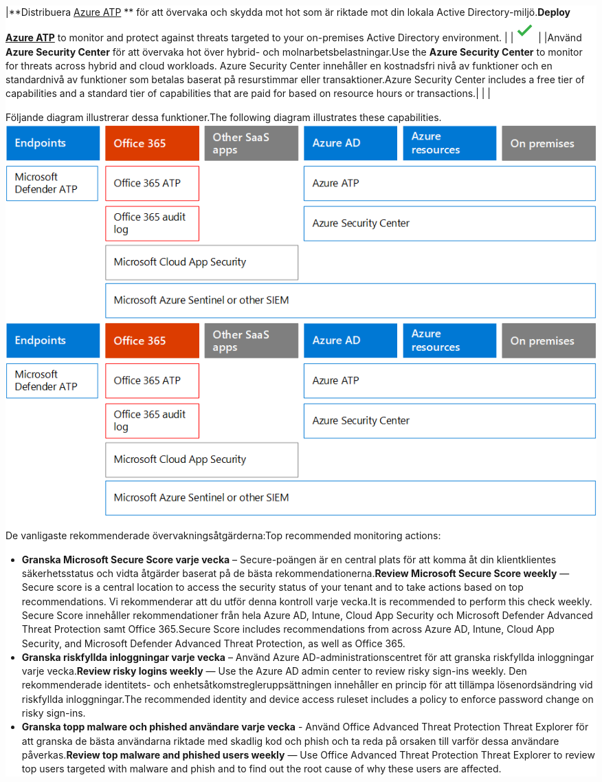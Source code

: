 |<span data-ttu-id="b09d1-317">\*\*Distribuera [Azure ATP](https://docs.microsoft.com/azure-advanced-threat-protection/what-is-atp) \*\* för att övervaka och skydda mot hot som är riktade mot din lokala Active Directory-miljö.</span><span class="sxs-lookup"><span data-stu-id="b09d1-317">**Deploy [Azure ATP](https://docs.microsoft.com/azure-advanced-threat-protection/what-is-atp)** to monitor and protect against threats targeted to your on-premises Active Directory environment.</span></span>   |         |![grön bock](../media/green-check-mark.png) |
|<span data-ttu-id="b09d1-319">Använd **Azure Security Center** för att övervaka hot över hybrid- och molnarbetsbelastningar.</span><span class="sxs-lookup"><span data-stu-id="b09d1-319">Use the **Azure Security Center** to monitor for threats across hybrid and cloud workloads.</span></span> <span data-ttu-id="b09d1-320">Azure Security Center innehåller en kostnadsfri nivå av funktioner och en standardnivå av funktioner som betalas baserat på resurstimmar eller transaktioner.</span><span class="sxs-lookup"><span data-stu-id="b09d1-320">Azure Security Center includes a free tier of capabilities and a standard tier of capabilities that are paid for based on resource hours or transactions.</span></span>|         |         |

<span data-ttu-id="b09d1-321">Följande diagram illustrerar dessa funktioner.</span><span class="sxs-lookup"><span data-stu-id="b09d1-321">The following diagram illustrates these capabilities.</span></span>
<span data-ttu-id="b09d1-322">![Rekommenderade funktioner för kontinuerlig övervakning och granskning](../media/m365-security-bdm-illustrations-monitoring-auditing.png)</span><span class="sxs-lookup"><span data-stu-id="b09d1-322">![Recommended capabilities for continuous monitoring and auditing](../media/m365-security-bdm-illustrations-monitoring-auditing.png)</span></span>

<span data-ttu-id="b09d1-323">De vanligaste rekommenderade övervakningsåtgärderna:</span><span class="sxs-lookup"><span data-stu-id="b09d1-323">Top recommended monitoring actions:</span></span>
- <span data-ttu-id="b09d1-324">**Granska Microsoft Secure Score varje vecka** – Secure-poängen är en central plats för att komma åt din klientklientes säkerhetsstatus och vidta åtgärder baserat på de bästa rekommendationerna.</span><span class="sxs-lookup"><span data-stu-id="b09d1-324">**Review Microsoft Secure Score weekly** — Secure score is a central location to access the security status of your tenant and to take actions based on top recommendations.</span></span> <span data-ttu-id="b09d1-325">Vi rekommenderar att du utför denna kontroll varje vecka.</span><span class="sxs-lookup"><span data-stu-id="b09d1-325">It is recommended to perform this check weekly.</span></span> <span data-ttu-id="b09d1-326">Secure Score innehåller rekommendationer från hela Azure AD, Intune, Cloud App Security och Microsoft Defender Advanced Threat Protection samt Office 365.</span><span class="sxs-lookup"><span data-stu-id="b09d1-326">Secure Score includes recommendations from across Azure AD, Intune, Cloud App Security, and Microsoft Defender Advanced Threat Protection, as well as Office 365.</span></span> 
- <span data-ttu-id="b09d1-327">**Granska riskfyllda inloggningar varje vecka** – Använd Azure AD-administrationscentret för att granska riskfyllda inloggningar varje vecka.</span><span class="sxs-lookup"><span data-stu-id="b09d1-327">**Review risky logins weekly** — Use the Azure AD admin center to review risky sign-ins weekly.</span></span> <span data-ttu-id="b09d1-328">Den rekommenderade identitets- och enhetsåtkomstregleruppsättningen innehåller en princip för att tillämpa lösenordsändring vid riskfyllda inloggningar.</span><span class="sxs-lookup"><span data-stu-id="b09d1-328">The recommended identity and device access ruleset includes a policy to enforce password change on risky sign-ins.</span></span>  
- <span data-ttu-id="b09d1-329">**Granska topp malware och phished användare varje vecka** - Använd Office Advanced Threat Protection Threat Explorer för att granska de bästa användarna riktade med skadlig kod och phish och ta reda på orsaken till varför dessa användare påverkas.</span><span class="sxs-lookup"><span data-stu-id="b09d1-329">**Review top malware and phished users weekly** — Use Office Advanced Threat Protection Threat Explorer to review top users targeted with malware and phish and to find out the root cause of why these users are affected.</span></span>
